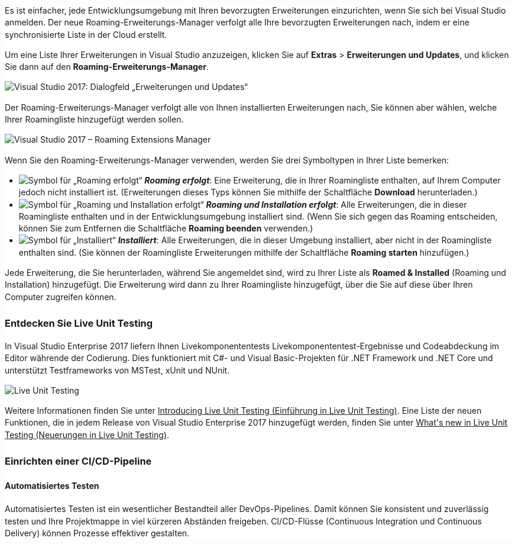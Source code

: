 Es ist einfacher, jede Entwicklungsumgebung mit Ihren bevorzugten Erweiterungen einzurichten, wenn Sie sich bei Visual Studio anmelden. Der neue Roaming-Erweiterungs-Manager verfolgt alle Ihre bevorzugten Erweiterungen nach, indem er eine synchronisierte Liste in der Cloud erstellt.

Um eine Liste Ihrer Erweiterungen in Visual Studio anzuzeigen, klicken Sie auf **Extras** > **Erweiterungen und Updates**, und klicken Sie dann auf den **Roaming-Erweiterungs-Manager**.

![Visual Studio 2017: Dialogfeld „Erweiterungen und Updates“](media/vs2017ide-extensions-and-updates.png)

Der Roaming-Erweiterungs-Manager verfolgt alle von Ihnen installierten Erweiterungen nach, Sie können aber wählen, welche Ihrer Roamingliste hinzugefügt werden sollen.

![Visual Studio 2017 – Roaming Extensions Manager](media/vs2017ide-RoamingExtensionManager.png)

Wenn Sie den Roaming-Erweiterungs-Manager verwenden, werden Sie drei Symboltypen in Ihrer Liste bemerken:

* ![Symbol für „Roaming erfolgt“](media/vs2017ide-roamedicon.png) **_Roaming erfolgt_**: Eine Erweiterung, die in Ihrer Roamingliste enthalten, auf Ihrem Computer jedoch nicht installiert ist.
  (Erweiterungen dieses Typs können Sie mithilfe der Schaltfläche **Download** herunterladen.)
* ![Symbol für „Roaming und Installation erfolgt“](media/vs2017ide-roamedinstalledicon.png) **_Roaming und Installation erfolgt_**: Alle Erweiterungen, die in dieser Roamingliste enthalten und in der Entwicklungsumgebung installiert sind.
  (Wenn Sie sich gegen das Roaming entscheiden, können Sie zum Entfernen die Schaltfläche **Roaming beenden** verwenden.)
* ![Symbol für „Installiert“](media/vs2017ide-installedicon.png) **_Installiert_**: Alle Erweiterungen, die in dieser Umgebung installiert, aber nicht in der Roamingliste enthalten sind.
  (Sie können der Roamingliste Erweiterungen mithilfe der Schaltfläche **Roaming starten** hinzufügen.)

Jede Erweiterung, die Sie herunterladen, während Sie angemeldet sind, wird zu Ihrer Liste als **Roamed & Installed** (Roaming und Installation) hinzugefügt. Die Erweiterung wird dann zu Ihrer Roamingliste hinzugefügt, über die Sie auf diese über Ihren Computer zugreifen können.

### <a name="experience-live-unit-testing"></a>Entdecken Sie Live Unit Testing

In Visual Studio Enterprise 2017 liefern Ihnen Livekomponententests Livekomponententest-Ergebnisse und Codeabdeckung im Editor währende der Codierung. Dies funktioniert mit C#- und Visual Basic-Projekten für .NET Framework und .NET Core und unterstützt Testframeworks von MSTest, xUnit und NUnit.

![Live Unit Testing](media/lut-codewindow.png)

Weitere Informationen finden Sie unter [Introducing Live Unit Testing (Einführung in Live Unit Testing)](../test/live-unit-testing-intro.md). Eine Liste der neuen Funktionen, die in jedem Release von Visual Studio Enterprise 2017 hinzugefügt werden, finden Sie unter [What's new in Live Unit Testing (Neuerungen in Live Unit Testing)](../test/live-unit-testing-whats-new.md).

### <a name="set-up-a-cicd-pipeline"></a>Einrichten einer CI/CD-Pipeline

#### <a name="automated-testing"></a>Automatisiertes Testen

Automatisiertes Testen ist ein wesentlicher Bestandteil aller DevOps-Pipelines. Damit können Sie konsistent und zuverlässig testen und Ihre Projektmappe in viel kürzeren Abständen freigeben. CI/CD-Flüsse (Continuous Integration und Continuous Delivery) können Prozesse effektiver gestalten.
